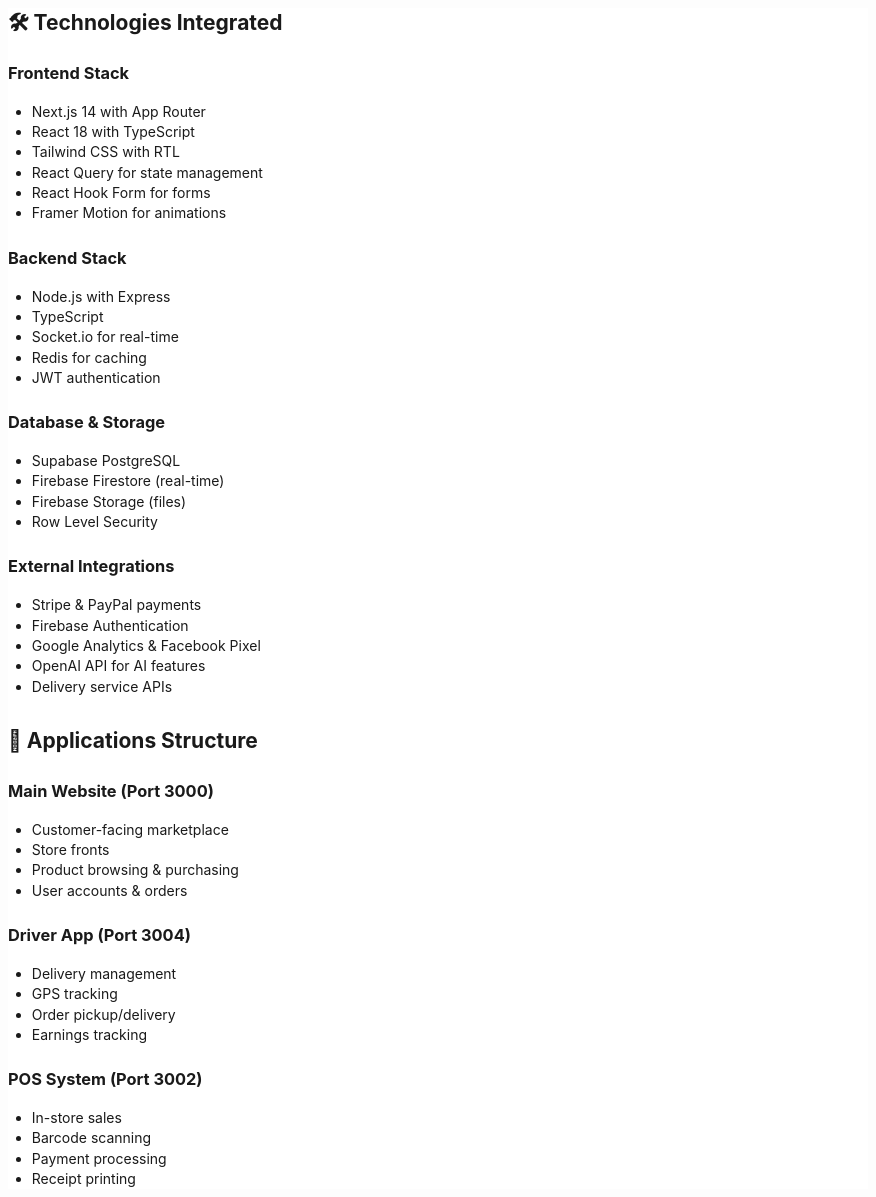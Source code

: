 ## 🛠️ Technologies Integrated

### **Frontend Stack**
- Next.js 14 with App Router
- React 18 with TypeScript
- Tailwind CSS with RTL
- React Query for state management
- React Hook Form for forms
- Framer Motion for animations

### **Backend Stack**
- Node.js with Express
- TypeScript
- Socket.io for real-time
- Redis for caching
- JWT authentication

### **Database & Storage**
- Supabase PostgreSQL
- Firebase Firestore (real-time)
- Firebase Storage (files)
- Row Level Security

### **External Integrations**
- Stripe & PayPal payments
- Firebase Authentication
- Google Analytics & Facebook Pixel
- OpenAI API for AI features
- Delivery service APIs

## 📱 Applications Structure

### **Main Website** (Port 3000)
- Customer-facing marketplace
- Store fronts
- Product browsing & purchasing
- User accounts & orders

### **Driver App** (Port 3004)
- Delivery management
- GPS tracking
- Order pickup/delivery
- Earnings tracking

### **POS System** (Port 3002)
- In-store sales
- Barcode scanning
- Payment processing
- Receipt printing
